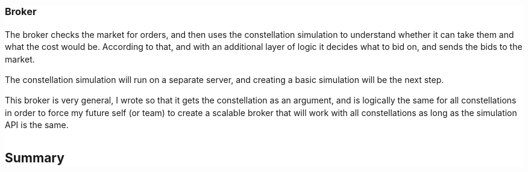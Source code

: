 ### Broker
The broker checks the market for orders, and then uses the constellation simulation to understand whether it can take them and what the cost would be. According to that, and with an additional layer of logic it decides what to bid on, and sends the bids to the market.

The constellation simulation will run on a separate server, and creating a basic simulation will be the next step.

This broker is very general, I wrote so that it gets the constellation as an argument, and is logically the same for all constellations in order to force my future self (or team) to create a scalable broker that will work with all constellations as long as the simulation API is the same.

## Summary